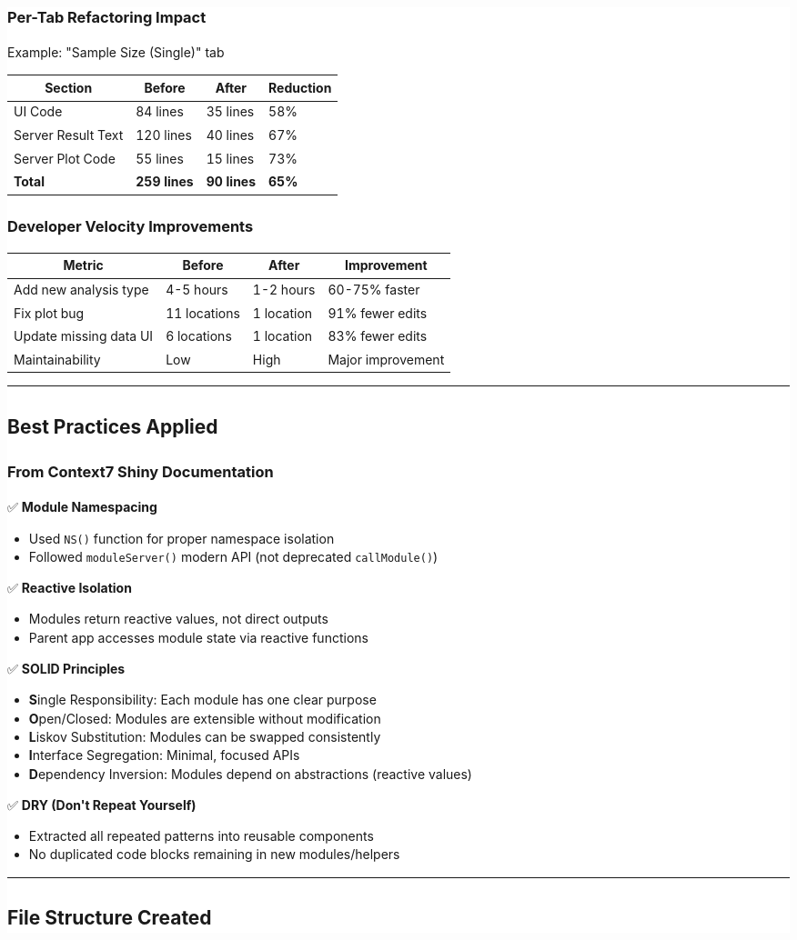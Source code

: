 ### Per-Tab Refactoring Impact

Example: "Sample Size (Single)" tab

| Section | Before | After | Reduction |
|---------|--------|-------|-----------|
| UI Code | 84 lines | 35 lines | 58% |
| Server Result Text | 120 lines | 40 lines | 67% |
| Server Plot Code | 55 lines | 15 lines | 73% |
| **Total** | **259 lines** | **90 lines** | **65%** |

### Developer Velocity Improvements

| Metric | Before | After | Improvement |
|--------|--------|-------|-------------|
| Add new analysis type | 4-5 hours | 1-2 hours | 60-75% faster |
| Fix plot bug | 11 locations | 1 location | 91% fewer edits |
| Update missing data UI | 6 locations | 1 location | 83% fewer edits |
| Maintainability | Low | High | Major improvement |

---

## Best Practices Applied

### From Context7 Shiny Documentation

✅ **Module Namespacing**
- Used `NS()` function for proper namespace isolation
- Followed `moduleServer()` modern API (not deprecated `callModule()`)

✅ **Reactive Isolation**
- Modules return reactive values, not direct outputs
- Parent app accesses module state via reactive functions

✅ **SOLID Principles**
- **S**ingle Responsibility: Each module has one clear purpose
- **O**pen/Closed: Modules are extensible without modification
- **L**iskov Substitution: Modules can be swapped consistently
- **I**nterface Segregation: Minimal, focused APIs
- **D**ependency Inversion: Modules depend on abstractions (reactive values)

✅ **DRY (Don't Repeat Yourself)**
- Extracted all repeated patterns into reusable components
- No duplicated code blocks remaining in new modules/helpers

---

## File Structure Created
